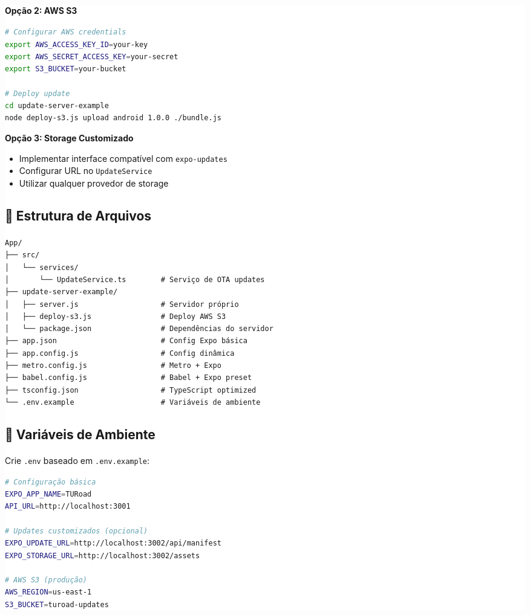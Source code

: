 **Opção 2: AWS S3**
```bash
# Configurar AWS credentials
export AWS_ACCESS_KEY_ID=your-key
export AWS_SECRET_ACCESS_KEY=your-secret
export S3_BUCKET=your-bucket

# Deploy update
cd update-server-example
node deploy-s3.js upload android 1.0.0 ./bundle.js
```

**Opção 3: Storage Customizado**
- Implementar interface compatível com `expo-updates`
- Configurar URL no `UpdateService`
- Utilizar qualquer provedor de storage

## 📁 Estrutura de Arquivos

```
App/
├── src/
│   └── services/
│       └── UpdateService.ts        # Serviço de OTA updates
├── update-server-example/
│   ├── server.js                   # Servidor próprio
│   ├── deploy-s3.js                # Deploy AWS S3
│   └── package.json                # Dependências do servidor
├── app.json                        # Config Expo básica
├── app.config.js                   # Config dinâmica
├── metro.config.js                 # Metro + Expo
├── babel.config.js                 # Babel + Expo preset
├── tsconfig.json                   # TypeScript optimized
└── .env.example                    # Variáveis de ambiente
```

## 🔐 Variáveis de Ambiente

Crie `.env` baseado em `.env.example`:

```bash
# Configuração básica
EXPO_APP_NAME=TURoad
API_URL=http://localhost:3001

# Updates customizados (opcional)
EXPO_UPDATE_URL=http://localhost:3002/api/manifest
EXPO_STORAGE_URL=http://localhost:3002/assets

# AWS S3 (produção)
AWS_REGION=us-east-1
S3_BUCKET=turoad-updates
```
